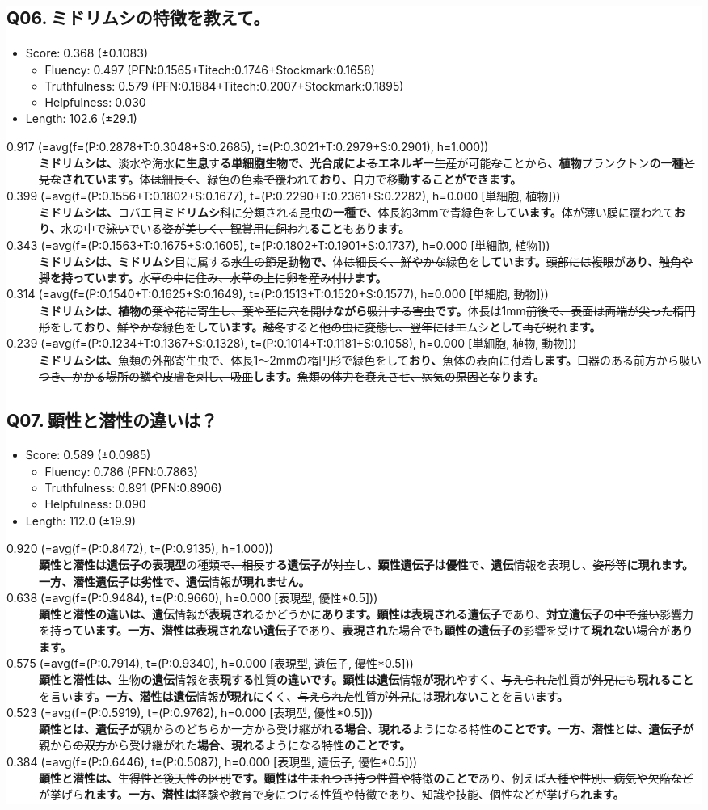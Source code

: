 ## <a name="Q06"></a>Q06. ミドリムシの特徴を教えて。

- Score: 0.368 (±0.1083)
  - Fluency: 0.497 (PFN:0.1565+Titech:0.1746+Stockmark:0.1658)
  - Truthfulness: 0.579 (PFN:0.1884+Titech:0.2007+Stockmark:0.1895)
  - Helpfulness: 0.030
- Length: 102.6 (±29.1)

<dl>
<dt>0.917 (=avg(f=(P:0.2878+T:0.3048+S:0.2685), t=(P:0.3021+T:0.2979+S:0.2901), h=1.000))</dt>
<dd><b>ミドリムシは、</b>淡水や海水<b>に生息</b>す<b>る単細胞生物で、光合成によ</b><s>る</s><b>エネルギー</b><s>生産</s>が可能<s>な</s>ことから<b>、植物</b>プランクトン<b>の一種</b><s>と見な</s><b>されています。</b>体<s>は細長く</s>、緑色の色素<s>で覆</s>われて<b>おり、</b>自力で移<b>動することができます。</b></dd>
<dt>0.399 (=avg(f=(P:0.1556+T:0.1802+S:0.1677), t=(P:0.2290+T:0.2361+S:0.2282), h=0.000 [単細胞, 植物]))</dt>
<dd><b>ミドリムシは、</b><s>コバエ目</s><b>ミドリムシ</b>科に分類される<s>昆虫</s><b>の一種で、</b>体長約3mmで<s>青</s>緑色を<b>しています。</b>体<s>が薄い膜に覆</s>われて<b>おり、</b>水の中で<s>泳い</s>でいる<s>姿が美しく、観賞用に飼わ</s>れ<b>ること</b>もあ<b>ります。</b></dd>
<dt>0.343 (=avg(f=(P:0.1563+T:0.1675+S:0.1605), t=(P:0.1802+T:0.1901+S:0.1737), h=0.000 [単細胞, 植物]))</dt>
<dd><b>ミドリムシは、ミドリムシ</b>目に属する<s>水生の節足</s>動<b>物で、</b>体<s>は細長く、鮮やかな</s>緑色を<b>しています。</b><s>頭部には複眼</s>が<b>あり、</b><s>触角や脚</s><b>を持っています。</b>水<s>草の中に住み、水草の上に卵を産み付け</s><b>ます。</b></dd>
<dt>0.314 (=avg(f=(P:0.1540+T:0.1625+S:0.1649), t=(P:0.1513+T:0.1520+S:0.1577), h=0.000 [単細胞, 動物]))</dt>
<dd><b>ミドリムシは、植物の</b><s>葉や花に寄生し、葉や茎に穴を開け</s><b>ながら</b><s>吸汁する害虫</s><b>です。</b>体長は1mm<s>前後で、表面は両端が尖った楕円形</s>をして<b>おり、</b><s>鮮やかな</s>緑色を<b>しています。</b><s>越冬</s>すると<s>他の虫に変態し、翌年にはエ</s>ムシ<b>として</b><s>再び現</s>れ<b>ます。</b></dd>
<dt>0.239 (=avg(f=(P:0.1234+T:0.1367+S:0.1328), t=(P:0.1014+T:0.1181+S:0.1058), h=0.000 [単細胞, 植物, 動物]))</dt>
<dd><b>ミドリムシは、</b><s>魚類の外部寄生虫</s>で、体長<s>1～</s>2mmの<s>楕円形</s>で緑色をして<b>おり、</b><s>魚体の表面に付着</s><b>します。</b><s>口器のある前方から吸いつき、かかる場所の鱗や皮膚を刺し、吸血</s><b>します。</b><s>魚類の体力を衰えさせ、病気の原因とな</s><b>ります。</b></dd>
</dl>

## <a name="Q07"></a>Q07. 顕性と潜性の違いは？

- Score: 0.589 (±0.0985)
  - Fluency: 0.786 (PFN:0.7863)
  - Truthfulness: 0.891 (PFN:0.8906)
  - Helpfulness: 0.090
- Length: 112.0 (±19.9)

<dl>
<dt>0.920 (=avg(f=(P:0.8472), t=(P:0.9135), h=1.000))</dt>
<dd><b>顕性と潜性は遺伝子の表現型</b>の種類<s>で、相反</s>す<b>る遺伝子が</b><s>対立</s>し<b>、顕性遺伝子は優性</b>で<b>、遺伝</b>情報を表現し、<s>姿形等</s><b>に現れます。一方、潜性遺伝子は劣性</b>で<b>、遺伝</b>情報<b>が現れません。</b></dd>
<dt>0.638 (=avg(f=(P:0.9484), t=(P:0.9660), h=0.000 [表現型, 優性*0.5]))</dt>
<dd><b>顕性と潜性の違いは、遺伝</b>情報が<b>表現され</b>るかどうかに<b>あります。顕性は表現される遺伝子</b>であり、<b>対立遺伝子の</b><s>中で強い</s>影響力を持<b>っています。一方、潜性は表現されない遺伝子</b>であり、<b>表現され</b>た場合でも<b>顕性の遺伝子の</b>影響を受けて<b>現れない</b>場合が<b>あります。</b></dd>
<dt>0.575 (=avg(f=(P:0.7914), t=(P:0.9340), h=0.000 [表現型, 遺伝子, 優性*0.5]))</dt>
<dd><b>顕性と潜性は、</b>生物<b>の遺伝</b>情報を表<b>現する</b>性質<b>の違いです。顕性は遺伝</b>情報<b>が現れやす</b>く、<s>与えられた</s>性質が<s>外見に</s>も<b>現れること</b>を言い<b>ます。一方、潜性は遺伝</b>情報<b>が現れにく</b>く、<s>与えられた</s>性質が<s>外見</s>には<b>現れない</b>ことを言い<b>ます。</b></dd>
<dt>0.523 (=avg(f=(P:0.5919), t=(P:0.9762), h=0.000 [表現型, 優性*0.5]))</dt>
<dd><b>顕性とは、遺伝子が</b>親からのどちらか一方から受け継がれ<b>る場合、現れる</b>ようになる特性<b>のことです。一方、潜性</b>と<b>は、遺伝子が</b>親から<s>の双方</s>から受け継がれた<b>場合、現れる</b>ようになる特性<b>のことです。</b></dd>
<dt>0.384 (=avg(f=(P:0.6446), t=(P:0.5087), h=0.000 [表現型, 遺伝子, 優性*0.5]))</dt>
<dd><b>顕性と潜性は、</b>生<s>得性と後天性の区別</s><b>です。顕性は</b><s>生まれつき持つ性質や</s>特徴<b>のことで</b>あり、例えば<s>人種や性別、病気や欠陥などが挙げ</s>ら<b>れます。一方、潜性は</b><s>経験や教育で身につけ</s>る性質<s>や</s>特徴であり、<s>知識や技能、個性などが挙げ</s>ら<b>れます。</b></dd>
</dl>
